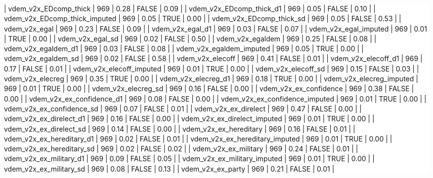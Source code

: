 | vdem\_v2x\_EDcomp\_thick           |     969 |   0.28 | FALSE   |               0.09 |
| vdem\_v2x\_EDcomp\_thick\_d1       |     969 |   0.05 | FALSE   |               0.10 |
| vdem\_v2x\_EDcomp\_thick\_imputed  |     969 |   0.05 | TRUE    |               0.00 |
| vdem\_v2x\_EDcomp\_thick\_sd       |     969 |   0.05 | FALSE   |               0.53 |
| vdem\_v2x\_egal                    |     969 |   0.23 | FALSE   |               0.09 |
| vdem\_v2x\_egal\_d1                |     969 |   0.03 | FALSE   |               0.07 |
| vdem\_v2x\_egal\_imputed           |     969 |   0.01 | TRUE    |               0.00 |
| vdem\_v2x\_egal\_sd                |     969 |   0.02 | FALSE   |               0.50 |
| vdem\_v2x\_egaldem                 |     969 |   0.25 | FALSE   |               0.08 |
| vdem\_v2x\_egaldem\_d1             |     969 |   0.03 | FALSE   |               0.08 |
| vdem\_v2x\_egaldem\_imputed        |     969 |   0.05 | TRUE    |               0.00 |
| vdem\_v2x\_egaldem\_sd             |     969 |   0.02 | FALSE   |               0.58 |
| vdem\_v2x\_elecoff                 |     969 |   0.41 | FALSE   |               0.01 |
| vdem\_v2x\_elecoff\_d1             |     969 |   0.17 | FALSE   |               0.01 |
| vdem\_v2x\_elecoff\_imputed        |     969 |   0.01 | TRUE    |               0.00 |
| vdem\_v2x\_elecoff\_sd             |     969 |   0.15 | FALSE   |               0.03 |
| vdem\_v2x\_elecreg                 |     969 |   0.35 | TRUE    |               0.00 |
| vdem\_v2x\_elecreg\_d1             |     969 |   0.18 | TRUE    |               0.00 |
| vdem\_v2x\_elecreg\_imputed        |     969 |   0.01 | TRUE    |               0.00 |
| vdem\_v2x\_elecreg\_sd             |     969 |   0.16 | FALSE   |               0.00 |
| vdem\_v2x\_ex\_confidence          |     969 |   0.38 | FALSE   |               0.00 |
| vdem\_v2x\_ex\_confidence\_d1      |     969 |   0.08 | FALSE   |               0.00 |
| vdem\_v2x\_ex\_confidence\_imputed |     969 |   0.01 | TRUE    |               0.00 |
| vdem\_v2x\_ex\_confidence\_sd      |     969 |   0.07 | FALSE   |               0.01 |
| vdem\_v2x\_ex\_direlect            |     969 |   0.47 | FALSE   |               0.00 |
| vdem\_v2x\_ex\_direlect\_d1        |     969 |   0.16 | FALSE   |               0.00 |
| vdem\_v2x\_ex\_direlect\_imputed   |     969 |   0.01 | TRUE    |               0.00 |
| vdem\_v2x\_ex\_direlect\_sd        |     969 |   0.14 | FALSE   |               0.00 |
| vdem\_v2x\_ex\_hereditary          |     969 |   0.16 | FALSE   |               0.01 |
| vdem\_v2x\_ex\_hereditary\_d1      |     969 |   0.02 | FALSE   |               0.01 |
| vdem\_v2x\_ex\_hereditary\_imputed |     969 |   0.01 | TRUE    |               0.00 |
| vdem\_v2x\_ex\_hereditary\_sd      |     969 |   0.02 | FALSE   |               0.02 |
| vdem\_v2x\_ex\_military            |     969 |   0.24 | FALSE   |               0.01 |
| vdem\_v2x\_ex\_military\_d1        |     969 |   0.09 | FALSE   |               0.05 |
| vdem\_v2x\_ex\_military\_imputed   |     969 |   0.01 | TRUE    |               0.00 |
| vdem\_v2x\_ex\_military\_sd        |     969 |   0.08 | FALSE   |               0.13 |
| vdem\_v2x\_ex\_party               |     969 |   0.21 | FALSE   |               0.01 |